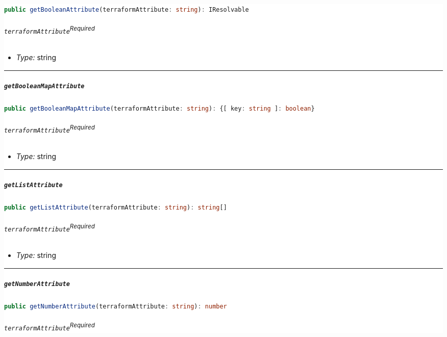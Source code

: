 ```typescript
public getBooleanAttribute(terraformAttribute: string): IResolvable
```

###### `terraformAttribute`<sup>Required</sup> <a name="terraformAttribute" id="@rybickic/cdktf-provider-neon.database.Database.getBooleanAttribute.parameter.terraformAttribute"></a>

- *Type:* string

---

##### `getBooleanMapAttribute` <a name="getBooleanMapAttribute" id="@rybickic/cdktf-provider-neon.database.Database.getBooleanMapAttribute"></a>

```typescript
public getBooleanMapAttribute(terraformAttribute: string): {[ key: string ]: boolean}
```

###### `terraformAttribute`<sup>Required</sup> <a name="terraformAttribute" id="@rybickic/cdktf-provider-neon.database.Database.getBooleanMapAttribute.parameter.terraformAttribute"></a>

- *Type:* string

---

##### `getListAttribute` <a name="getListAttribute" id="@rybickic/cdktf-provider-neon.database.Database.getListAttribute"></a>

```typescript
public getListAttribute(terraformAttribute: string): string[]
```

###### `terraformAttribute`<sup>Required</sup> <a name="terraformAttribute" id="@rybickic/cdktf-provider-neon.database.Database.getListAttribute.parameter.terraformAttribute"></a>

- *Type:* string

---

##### `getNumberAttribute` <a name="getNumberAttribute" id="@rybickic/cdktf-provider-neon.database.Database.getNumberAttribute"></a>

```typescript
public getNumberAttribute(terraformAttribute: string): number
```

###### `terraformAttribute`<sup>Required</sup> <a name="terraformAttribute" id="@rybickic/cdktf-provider-neon.database.Database.getNumberAttribute.parameter.terraformAttribute"></a>
